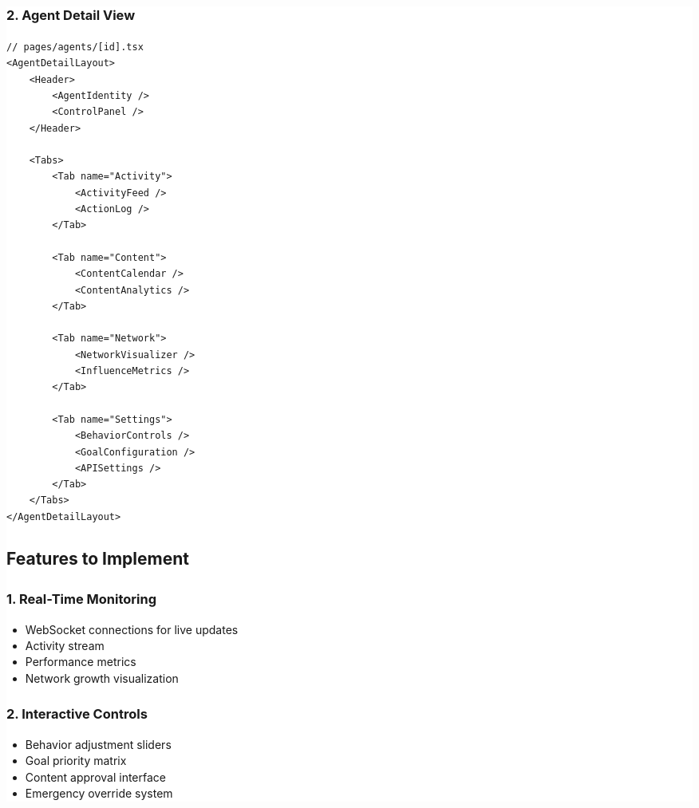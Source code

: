 ```tsx
```

### 2. Agent Detail View
```tsx
// pages/agents/[id].tsx
<AgentDetailLayout>
    <Header>
        <AgentIdentity />
        <ControlPanel />
    </Header>
    
    <Tabs>
        <Tab name="Activity">
            <ActivityFeed />
            <ActionLog />
        </Tab>
        
        <Tab name="Content">
            <ContentCalendar />
            <ContentAnalytics />
        </Tab>
        
        <Tab name="Network">
            <NetworkVisualizer />
            <InfluenceMetrics />
        </Tab>
        
        <Tab name="Settings">
            <BehaviorControls />
            <GoalConfiguration />
            <APISettings />
        </Tab>
    </Tabs>
</AgentDetailLayout>
```

## Features to Implement

### 1. Real-Time Monitoring
- WebSocket connections for live updates
- Activity stream
- Performance metrics
- Network growth visualization

### 2. Interactive Controls
- Behavior adjustment sliders
- Goal priority matrix
- Content approval interface
- Emergency override system
